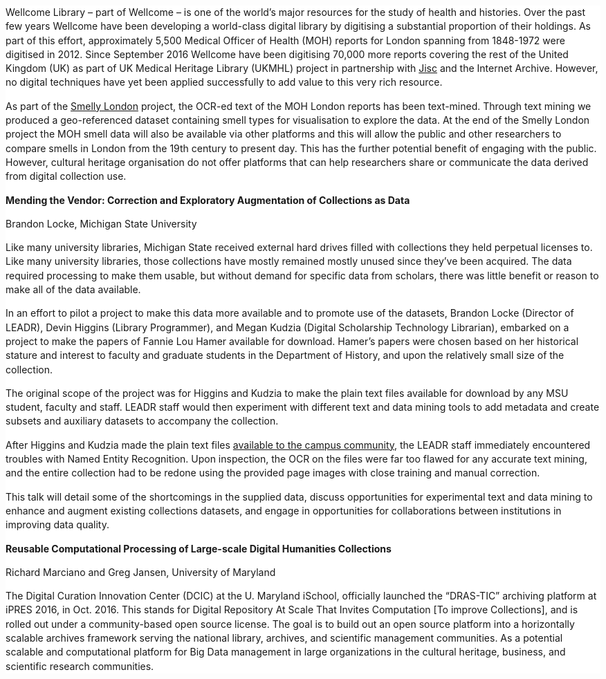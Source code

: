 Wellcome Library – part of Wellcome – is one of the world’s major resources for the study of health and histories. Over the past few years Wellcome have been developing a world-class digital library by digitising a substantial proportion of their holdings. As part of this effort, approximately 5,500 Medical Officer of Health (MOH) reports for London spanning from 1848-1972 were digitised in 2012. Since September 2016 Wellcome have been digitising 70,000 more reports covering the rest of the United Kingdom (UK) as part of UK Medical Heritage Library (UKMHL) project in partnership with [Jisc](https://ukmhl.historicaltexts.jisc.ac.uk/home) and the Internet Archive. However, no digital techniques have yet been applied successfully to add value to this very rich resource.

As part of the [Smelly London](www.londonsmells.co.uk) project, the OCR-ed text of the MOH London reports has been text-mined. Through text mining we produced a geo-referenced dataset containing smell types for visualisation to explore the data. At the end of the Smelly London project the MOH smell data will also be available via other platforms and this will allow the public and other researchers to compare smells in London from the 19th century to present day. This has the further potential benefit of engaging with the public. However, cultural heritage organisation do not offer platforms that can help researchers share or communicate the data derived from digital collection use.

**Mending the Vendor: Correction and Exploratory Augmentation of Collections as Data** 

Brandon Locke, Michigan State University

Like many university libraries, Michigan State received external hard drives filled with collections they held perpetual licenses to. Like many university libraries, those collections have mostly remained mostly unused since they’ve been acquired. The data required processing to make them usable, but without demand for specific data from scholars, there was little benefit or reason to make all of the data available.

In an effort to pilot a project to make this data more available and to promote use of the datasets, Brandon Locke (Director of LEADR), Devin Higgins (Library Programmer), and Megan Kudzia (Digital Scholarship Technology Librarian), embarked on a project to make the papers of Fannie Lou Hamer available for download. Hamer’s papers were chosen based on her historical stature and interest to faculty and graduate students in the Department of History, and upon the relatively small size of the collection.

The original scope of the project was for Higgins and Kudzia to make the plain text files available for download by any MSU student, faculty and staff. LEADR staff would then experiment with different text and data mining tools to add metadata and create subsets and auxiliary datasets to accompany the collection.

After Higgins and Kudzia made the plain text files [available to the campus community](https://listings.lib.msu.edu/fannielouhamer/), the LEADR staff immediately encountered troubles with Named Entity Recognition. Upon inspection, the OCR on the files were far too flawed for any accurate text mining, and the entire collection had to be redone using the provided page images with close training and manual correction.

This talk will detail some of the shortcomings in the supplied data, discuss opportunities for experimental text and data mining to enhance and augment existing collections datasets, and engage in opportunities for collaborations between institutions in improving data quality.

**Reusable Computational Processing of Large-scale Digital Humanities Collections** 

Richard Marciano and Greg Jansen, University of Maryland

The Digital Curation Innovation Center (DCIC) at the U. Maryland iSchool, officially launched the “DRAS-TIC” archiving platform at iPRES 2016, in Oct. 2016. This stands for Digital Repository At Scale That Invites Computation [To improve Collections], and is rolled out under a community-based open source license. The goal is to build out an open source platform into a horizontally scalable archives framework serving the national library, archives, and scientific management communities. As a potential scalable and computational platform for Big Data management in large organizations in the cultural heritage, business, and scientific research communities.
